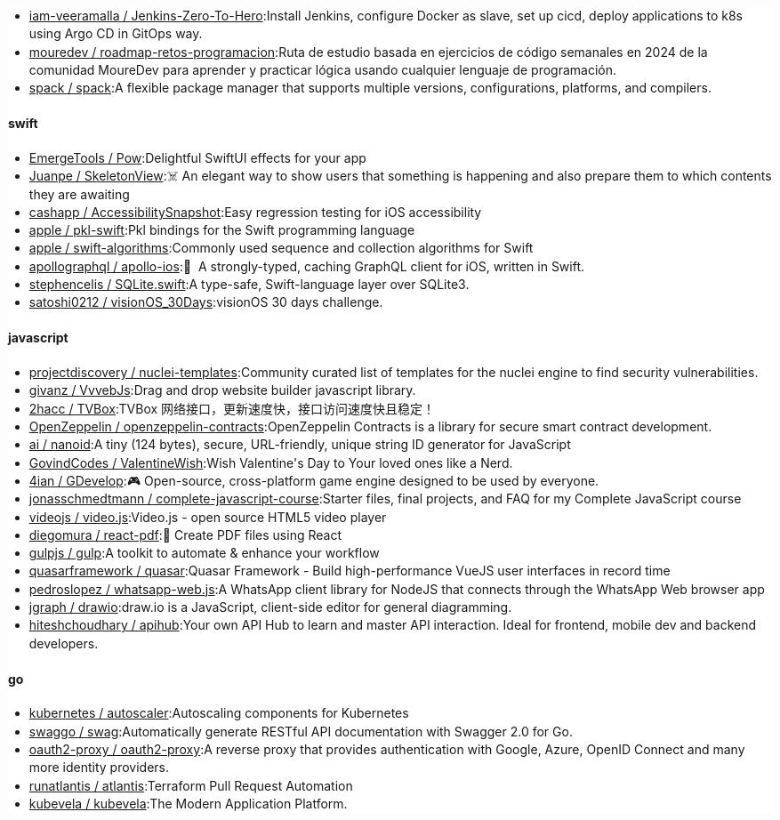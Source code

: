 * [iam-veeramalla / Jenkins-Zero-To-Hero](https://github.com/iam-veeramalla/Jenkins-Zero-To-Hero):Install Jenkins, configure Docker as slave, set up cicd, deploy applications to k8s using Argo CD in GitOps way.
* [mouredev / roadmap-retos-programacion](https://github.com/mouredev/roadmap-retos-programacion):Ruta de estudio basada en ejercicios de código semanales en 2024 de la comunidad MoureDev para aprender y practicar lógica usando cualquier lenguaje de programación.
* [spack / spack](https://github.com/spack/spack):A flexible package manager that supports multiple versions, configurations, platforms, and compilers.
#### swift
* [EmergeTools / Pow](https://github.com/EmergeTools/Pow):Delightful SwiftUI effects for your app
* [Juanpe / SkeletonView](https://github.com/Juanpe/SkeletonView):☠️ An elegant way to show users that something is happening and also prepare them to which contents they are awaiting
* [cashapp / AccessibilitySnapshot](https://github.com/cashapp/AccessibilitySnapshot):Easy regression testing for iOS accessibility
* [apple / pkl-swift](https://github.com/apple/pkl-swift):Pkl bindings for the Swift programming language
* [apple / swift-algorithms](https://github.com/apple/swift-algorithms):Commonly used sequence and collection algorithms for Swift
* [apollographql / apollo-ios](https://github.com/apollographql/apollo-ios):📱  A strongly-typed, caching GraphQL client for iOS, written in Swift.
* [stephencelis / SQLite.swift](https://github.com/stephencelis/SQLite.swift):A type-safe, Swift-language layer over SQLite3.
* [satoshi0212 / visionOS_30Days](https://github.com/satoshi0212/visionOS_30Days):visionOS 30 days challenge.
#### javascript
* [projectdiscovery / nuclei-templates](https://github.com/projectdiscovery/nuclei-templates):Community curated list of templates for the nuclei engine to find security vulnerabilities.
* [givanz / VvvebJs](https://github.com/givanz/VvvebJs):Drag and drop website builder javascript library.
* [2hacc / TVBox](https://github.com/2hacc/TVBox):TVBox 网络接口，更新速度快，接口访问速度快且稳定！
* [OpenZeppelin / openzeppelin-contracts](https://github.com/OpenZeppelin/openzeppelin-contracts):OpenZeppelin Contracts is a library for secure smart contract development.
* [ai / nanoid](https://github.com/ai/nanoid):A tiny (124 bytes), secure, URL-friendly, unique string ID generator for JavaScript
* [GovindCodes / ValentineWish](https://github.com/GovindCodes/ValentineWish):Wish Valentine's Day to Your loved ones like a Nerd.
* [4ian / GDevelop](https://github.com/4ian/GDevelop):🎮 Open-source, cross-platform game engine designed to be used by everyone.
* [jonasschmedtmann / complete-javascript-course](https://github.com/jonasschmedtmann/complete-javascript-course):Starter files, final projects, and FAQ for my Complete JavaScript course
* [videojs / video.js](https://github.com/videojs/video.js):Video.js - open source HTML5 video player
* [diegomura / react-pdf](https://github.com/diegomura/react-pdf):📄 Create PDF files using React
* [gulpjs / gulp](https://github.com/gulpjs/gulp):A toolkit to automate & enhance your workflow
* [quasarframework / quasar](https://github.com/quasarframework/quasar):Quasar Framework - Build high-performance VueJS user interfaces in record time
* [pedroslopez / whatsapp-web.js](https://github.com/pedroslopez/whatsapp-web.js):A WhatsApp client library for NodeJS that connects through the WhatsApp Web browser app
* [jgraph / drawio](https://github.com/jgraph/drawio):draw.io is a JavaScript, client-side editor for general diagramming.
* [hiteshchoudhary / apihub](https://github.com/hiteshchoudhary/apihub):Your own API Hub to learn and master API interaction. Ideal for frontend, mobile dev and backend developers.
#### go
* [kubernetes / autoscaler](https://github.com/kubernetes/autoscaler):Autoscaling components for Kubernetes
* [swaggo / swag](https://github.com/swaggo/swag):Automatically generate RESTful API documentation with Swagger 2.0 for Go.
* [oauth2-proxy / oauth2-proxy](https://github.com/oauth2-proxy/oauth2-proxy):A reverse proxy that provides authentication with Google, Azure, OpenID Connect and many more identity providers.
* [runatlantis / atlantis](https://github.com/runatlantis/atlantis):Terraform Pull Request Automation
* [kubevela / kubevela](https://github.com/kubevela/kubevela):The Modern Application Platform.